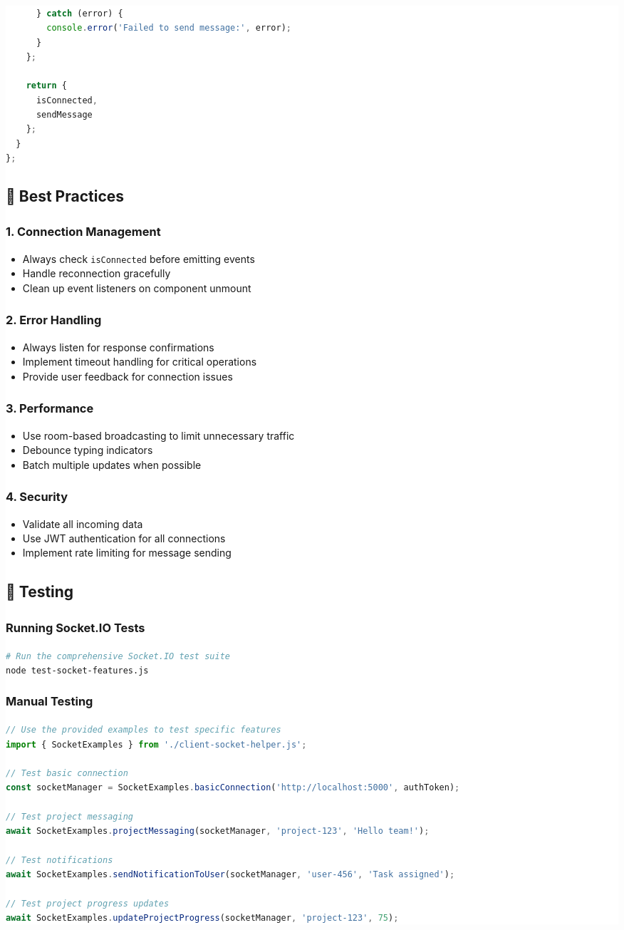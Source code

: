 ```javascript
      } catch (error) {
        console.error('Failed to send message:', error);
      }
    };
    
    return {
      isConnected,
      sendMessage
    };
  }
};
```

## 🎯 Best Practices

### 1. Connection Management
- Always check `isConnected` before emitting events
- Handle reconnection gracefully
- Clean up event listeners on component unmount

### 2. Error Handling
- Always listen for response confirmations
- Implement timeout handling for critical operations
- Provide user feedback for connection issues

### 3. Performance
- Use room-based broadcasting to limit unnecessary traffic
- Debounce typing indicators
- Batch multiple updates when possible

### 4. Security
- Validate all incoming data
- Use JWT authentication for all connections
- Implement rate limiting for message sending

## 🧪 Testing

### Running Socket.IO Tests
```bash
# Run the comprehensive Socket.IO test suite
node test-socket-features.js
```

### Manual Testing
```javascript
// Use the provided examples to test specific features
import { SocketExamples } from './client-socket-helper.js';

// Test basic connection
const socketManager = SocketExamples.basicConnection('http://localhost:5000', authToken);

// Test project messaging
await SocketExamples.projectMessaging(socketManager, 'project-123', 'Hello team!');

// Test notifications
await SocketExamples.sendNotificationToUser(socketManager, 'user-456', 'Task assigned');

// Test project progress updates
await SocketExamples.updateProjectProgress(socketManager, 'project-123', 75);
```
